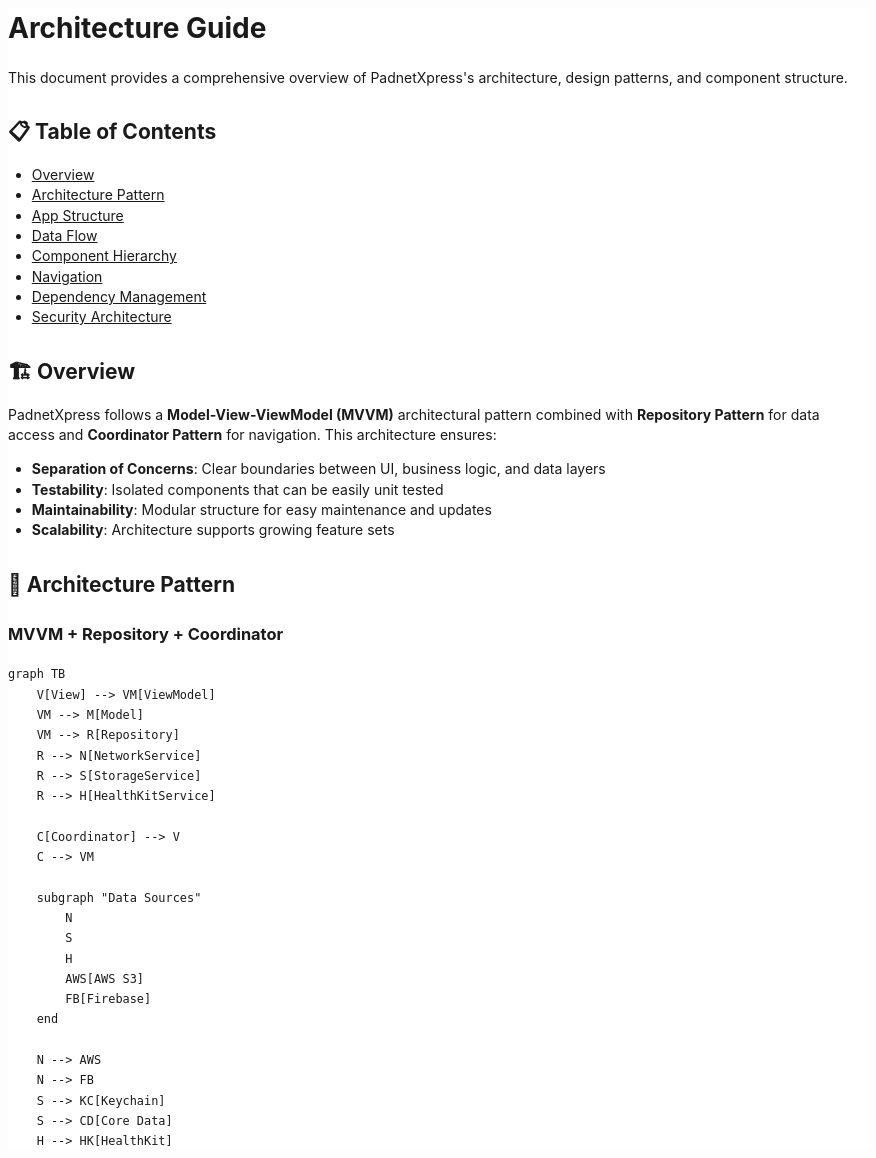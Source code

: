 # Architecture Guide

This document provides a comprehensive overview of PadnetXpress's architecture, design patterns, and component structure.

## 📋 Table of Contents

- [Overview](#overview)
- [Architecture Pattern](#architecture-pattern)
- [App Structure](#app-structure)
- [Data Flow](#data-flow)
- [Component Hierarchy](#component-hierarchy)
- [Navigation](#navigation)
- [Dependency Management](#dependency-management)
- [Security Architecture](#security-architecture)

## 🏗️ Overview

PadnetXpress follows a **Model-View-ViewModel (MVVM)** architectural pattern combined with **Repository Pattern** for data access and **Coordinator Pattern** for navigation. This architecture ensures:

- **Separation of Concerns**: Clear boundaries between UI, business logic, and data layers
- **Testability**: Isolated components that can be easily unit tested
- **Maintainability**: Modular structure for easy maintenance and updates
- **Scalability**: Architecture supports growing feature sets

## 🎯 Architecture Pattern

### MVVM + Repository + Coordinator

```mermaid
graph TB
    V[View] --> VM[ViewModel]
    VM --> M[Model]
    VM --> R[Repository]
    R --> N[NetworkService]
    R --> S[StorageService]
    R --> H[HealthKitService]
    
    C[Coordinator] --> V
    C --> VM
    
    subgraph "Data Sources"
        N
        S
        H
        AWS[AWS S3]
        FB[Firebase]
    end
    
    N --> AWS
    N --> FB
    S --> KC[Keychain]
    S --> CD[Core Data]
    H --> HK[HealthKit]
```
